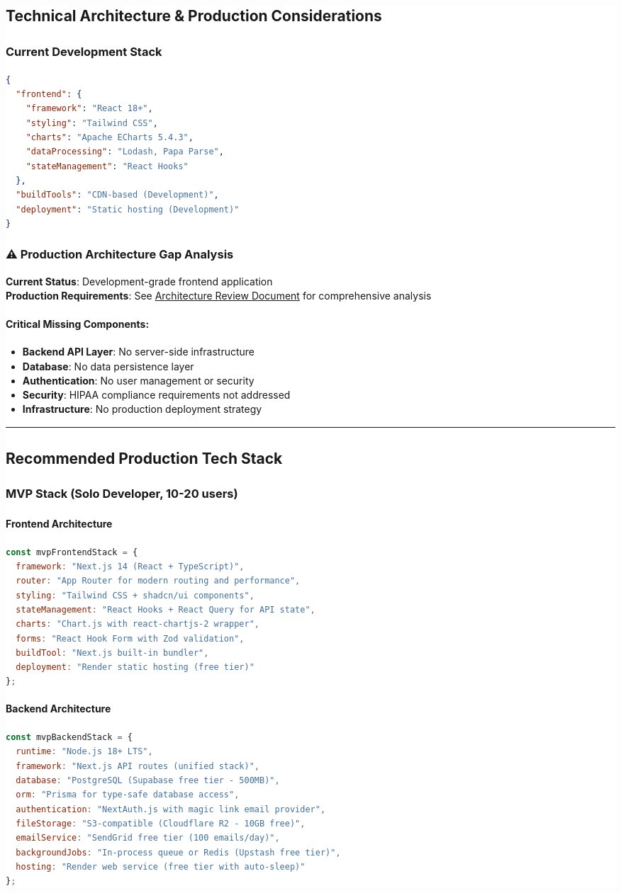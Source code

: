 ## Technical Architecture & Production Considerations

### Current Development Stack
```json
{
  "frontend": {
    "framework": "React 18+",
    "styling": "Tailwind CSS",
    "charts": "Apache ECharts 5.4.3",
    "dataProcessing": "Lodash, Papa Parse",
    "stateManagement": "React Hooks"
  },
  "buildTools": "CDN-based (Development)",
  "deployment": "Static hosting (Development)"
}
```

### ⚠️ Production Architecture Gap Analysis

**Current Status**: Development-grade frontend application  
**Production Requirements**: See [Architecture Review Document](./architecture-review.md) for comprehensive analysis

#### Critical Missing Components:
- **Backend API Layer**: No server-side infrastructure
- **Database**: No data persistence layer
- **Authentication**: No user management or security
- **Security**: HIPAA compliance requirements not addressed
- **Infrastructure**: No production deployment strategy

---

## Recommended Production Tech Stack

### MVP Stack (Solo Developer, 10-20 users)

#### Frontend Architecture
```javascript
const mvpFrontendStack = {
  framework: "Next.js 14 (React + TypeScript)",
  router: "App Router for modern routing and performance",
  styling: "Tailwind CSS + shadcn/ui components",
  stateManagement: "React Hooks + React Query for API state",
  charts: "Chart.js with react-chartjs-2 wrapper",
  forms: "React Hook Form with Zod validation",
  buildTool: "Next.js built-in bundler",
  deployment: "Render static hosting (free tier)"
};
```

#### Backend Architecture
```javascript
const mvpBackendStack = {
  runtime: "Node.js 18+ LTS",
  framework: "Next.js API routes (unified stack)",
  database: "PostgreSQL (Supabase free tier - 500MB)",
  orm: "Prisma for type-safe database access",
  authentication: "NextAuth.js with magic link email provider",
  fileStorage: "S3-compatible (Cloudflare R2 - 10GB free)",
  emailService: "SendGrid free tier (100 emails/day)",
  backgroundJobs: "In-process queue or Redis (Upstash free tier)",
  hosting: "Render web service (free tier with auto-sleep)"
};
```